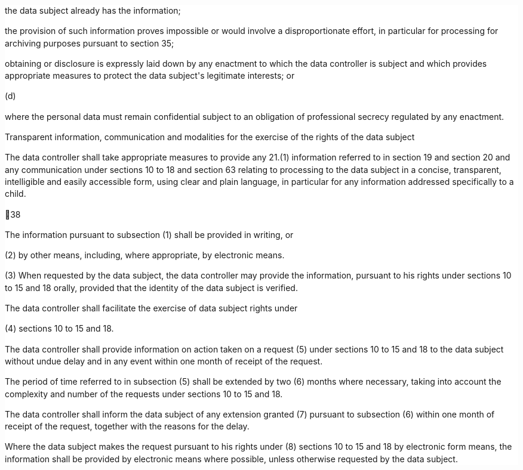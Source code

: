 the data subject already has the information;

the provision of such information proves impossible or would involve
a  disproportionate  effort,  in  particular  for  processing  for  archiving
purposes pursuant to section 35;

obtaining  or  disclosure  is  expressly  laid  down  by  any  enactment  to
which  the  data  controller  is  subject  and  which  provides  appropriate
measures to protect the data subject's legitimate interests; or

(d)

where  the  personal  data  must  remain  confidential  subject  to  an
obligation of professional secrecy regulated by any enactment.

Transparent information, communication and modalities for the
exercise of the rights of the data subject

The  data  controller  shall  take  appropriate  measures  to  provide  any
21.(1)
information referred to in section 19 and section 20 and any communication under
sections 10 to 18 and section 63 relating to processing to the data subject in a
concise, transparent, intelligible and easily accessible form, using clear and plain
language, in particular for any information addressed specifically to a child.

38

The information pursuant to subsection (1) shall be provided in writing, or

(2)
by other means, including, where appropriate, by electronic means.

(3)
When requested by the data subject, the data controller may provide the
information, pursuant to his rights under sections 10 to 15 and 18 orally, provided
that the identity of the data subject is verified.

The data controller shall facilitate the exercise of data subject rights under

(4)
sections 10 to 15 and 18.

The data controller shall provide information on action taken on a request
(5)
under sections 10 to 15 and 18 to the data subject without undue delay and in any
event within one month of receipt of the request.

The period of time referred to in subsection (5) shall be extended by two
(6)
months where necessary, taking into account the complexity and number of the
requests under sections 10 to 15 and 18.

The data controller shall inform the data subject of any extension granted
(7)
pursuant to subsection (6) within one month of receipt of the request, together
with the reasons for the delay.

Where  the  data  subject  makes  the  request  pursuant  to  his  rights  under
(8)
sections  10  to  15  and  18  by  electronic  form  means,  the  information  shall  be
provided by electronic means where possible, unless otherwise requested by the
data subject.
